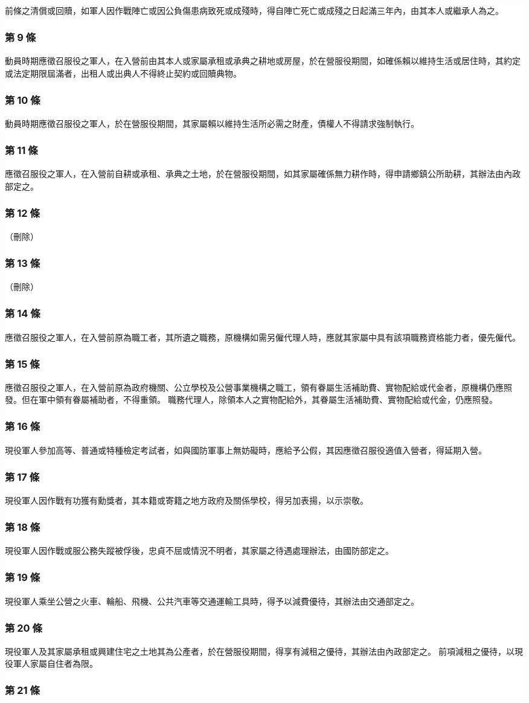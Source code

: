 前條之清償或回贖，如軍人因作戰陣亡或因公負傷患病致死或成殘時，得自陣亡死亡或成殘之日起滿三年內，由其本人或繼承人為之。

### 第 9 條

動員時期應徵召服役之軍人，在入營前由其本人或家屬承租或承典之耕地或房屋，於在營服役期間，如確係賴以維持生活或居住時，其約定或法定期限屆滿者，出租人或出典人不得終止契約或回贖典物。

### 第 10 條

動員時期應徵召服役之軍人，於在營服役期間，其家屬賴以維持生活所必需之財產，債權人不得請求強制執行。

### 第 11 條

應徵召服役之軍人，在入營前自耕或承租、承典之土地，於在營服役期間，如其家屬確係無力耕作時，得申請鄉鎮公所助耕，其辦法由內政部定之。

### 第 12 條

（刪除）


### 第 13 條

（刪除）


### 第 14 條

應徵召服役之軍人，在入營前原為職工者，其所遺之職務，原機構如需另僱代理人時，應就其家屬中具有該項職務資格能力者，優先僱代。

### 第 15 條

應徵召服役之軍人，在入營前原為政府機關、公立學校及公營事業機構之職工，領有眷屬生活補助費、實物配給或代金者，原機構仍應照發。但在軍中領有眷屬補助者，不得重領。
職務代理人，除領本人之實物配給外，其眷屬生活補助費、實物配給或代金，仍應照發。

### 第 16 條

現役軍人參加高等、普通或特種檢定考試者，如與國防軍事上無妨礙時，應給予公假，其因應徵召服役適值入營者，得延期入營。

### 第 17 條

現役軍人因作戰有功獲有勳獎者，其本籍或寄籍之地方政府及關係學校，得另加表揚，以示崇敬。

### 第 18 條

現役軍人因作戰或服公務失蹤被俘後，忠貞不屈或情況不明者，其家屬之待遇處理辦法，由國防部定之。

### 第 19 條

現役軍人乘坐公營之火車、輪船、飛機、公共汽車等交通運輸工具時，得予以減費優待，其辦法由交通部定之。

### 第 20 條

現役軍人及其家屬承租或興建住宅之土地其為公產者，於在營服役期間，得享有減租之優待，其辦法由內政部定之。
前項減租之優待，以現役軍人家屬自住者為限。

### 第 21 條
